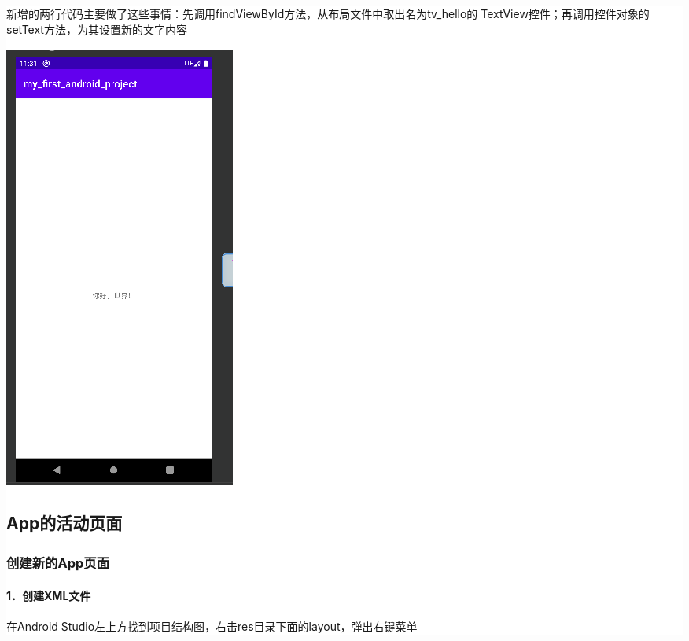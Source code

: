 

新增的两行代码主要做了这些事情：先调用findViewById方法，从布局文件中取出名为tv_hello的 TextView控件；再调用控件对象的setText方法，为其设置新的文字内容



![image-20220917193119074](img/Android学习笔记/image-20220917193119074.png)





## App的活动页面

### 创建新的App页面

#### **1．创建XML文件**

在Android Studio左上方找到项目结构图，右击res目录下面的layout，弹出右键菜单


